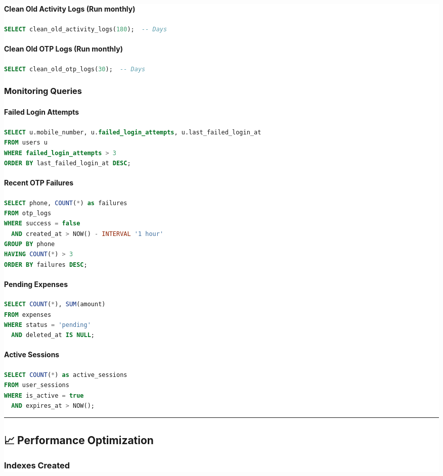 #### Clean Old Activity Logs (Run monthly)
```sql
SELECT clean_old_activity_logs(180);  -- Days
```

#### Clean Old OTP Logs (Run monthly)
```sql
SELECT clean_old_otp_logs(30);  -- Days
```

### Monitoring Queries

#### Failed Login Attempts
```sql
SELECT u.mobile_number, u.failed_login_attempts, u.last_failed_login_at
FROM users u
WHERE failed_login_attempts > 3
ORDER BY last_failed_login_at DESC;
```

#### Recent OTP Failures
```sql
SELECT phone, COUNT(*) as failures
FROM otp_logs
WHERE success = false
  AND created_at > NOW() - INTERVAL '1 hour'
GROUP BY phone
HAVING COUNT(*) > 3
ORDER BY failures DESC;
```

#### Pending Expenses
```sql
SELECT COUNT(*), SUM(amount)
FROM expenses
WHERE status = 'pending'
  AND deleted_at IS NULL;
```

#### Active Sessions
```sql
SELECT COUNT(*) as active_sessions
FROM user_sessions
WHERE is_active = true
  AND expires_at > NOW();
```

---

## 📈 Performance Optimization

### Indexes Created
